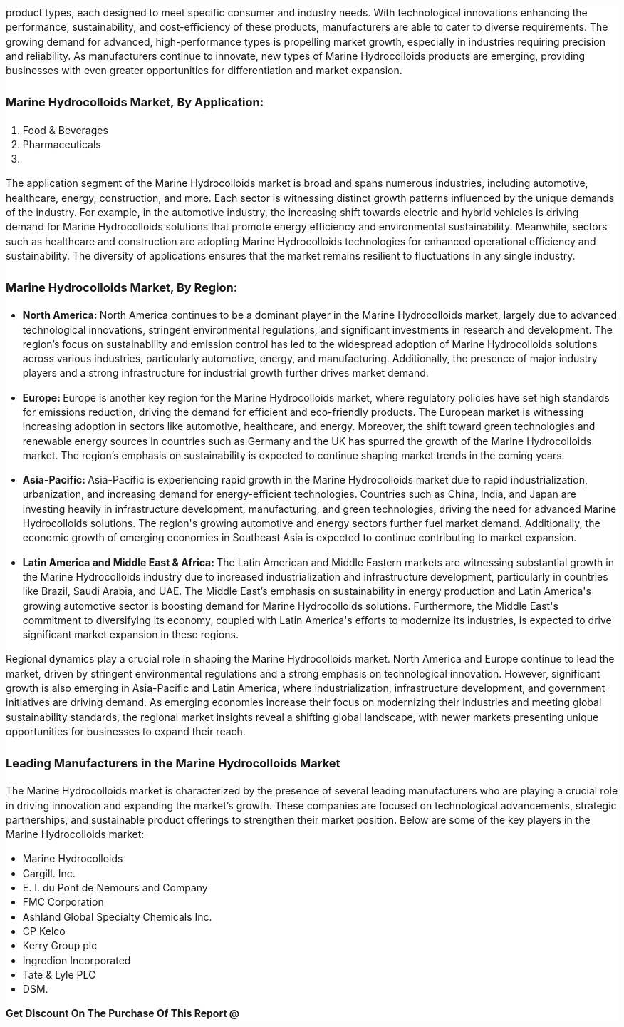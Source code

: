 product types, each designed to meet specific consumer and industry needs. With technological innovations enhancing the performance, sustainability, and cost-efficiency of these products, manufacturers are able to cater to diverse requirements. The growing demand for advanced, high-performance types is propelling market growth, especially in industries requiring precision and reliability. As manufacturers continue to innovate, new types of Marine Hydrocolloids products are emerging, providing businesses with even greater opportunities for differentiation and market expansion.</p><h3>Marine Hydrocolloids Market,&nbsp;By Application:</h3><ol><li>Food & Beverages<li> Pharmaceuticals<li></li></ol><p>The application segment of the Marine Hydrocolloids market is broad and spans numerous industries, including automotive, healthcare, energy, construction, and more. Each sector is witnessing distinct growth patterns influenced by the unique demands of the industry. For example, in the automotive industry, the increasing shift towards electric and hybrid vehicles is driving demand for Marine Hydrocolloids solutions that promote energy efficiency and environmental sustainability. Meanwhile, sectors such as healthcare and construction are adopting Marine Hydrocolloids technologies for enhanced operational efficiency and sustainability. The diversity of applications ensures that the market remains resilient to fluctuations in any single industry.</p><h3>Marine Hydrocolloids Market, By Region:</h3><ul><li><p><strong>North America:&nbsp;</strong>North America continues to be a dominant player in the Marine Hydrocolloids market, largely due to advanced technological innovations, stringent environmental regulations, and significant investments in research and development. The region&rsquo;s focus on sustainability and emission control has led to the widespread adoption of Marine Hydrocolloids solutions across various industries, particularly automotive, energy, and manufacturing. Additionally, the presence of major industry players and a strong infrastructure for industrial growth further drives market demand.</p></li><li><p><strong><strong>Europe:&nbsp;</strong></strong>Europe is another key region for the Marine Hydrocolloids market, where regulatory policies have set high standards for emissions reduction, driving the demand for efficient and eco-friendly products. The European market is witnessing increasing adoption in sectors like automotive, healthcare, and energy. Moreover, the shift toward green technologies and renewable energy sources in countries such as Germany and the UK has spurred the growth of the Marine Hydrocolloids market. The region&rsquo;s emphasis on sustainability is expected to continue shaping market trends in the coming years.</p></li><li><p><strong><strong>Asia-Pacific:&nbsp;</strong></strong>Asia-Pacific is experiencing rapid growth in the Marine Hydrocolloids market due to rapid industrialization, urbanization, and increasing demand for energy-efficient technologies. Countries such as China, India, and Japan are investing heavily in infrastructure development, manufacturing, and green technologies, driving the need for advanced Marine Hydrocolloids solutions. The region's growing automotive and energy sectors further fuel market demand. Additionally, the economic growth of emerging economies in Southeast Asia is expected to continue contributing to market expansion.</p></li><li><p><strong><strong>Latin America and Middle East &amp; Africa:&nbsp;</strong></strong>The Latin American and Middle Eastern markets are witnessing substantial growth in the Marine Hydrocolloids industry due to increased industrialization and infrastructure development, particularly in countries like Brazil, Saudi Arabia, and UAE. The Middle East&rsquo;s emphasis on sustainability in energy production and Latin America's growing automotive sector is boosting demand for Marine Hydrocolloids solutions. Furthermore, the Middle East's commitment to diversifying its economy, coupled with Latin America's efforts to modernize its industries, is expected to drive significant market expansion in these regions.</p></li></ul><p>Regional dynamics play a crucial role in shaping the Marine Hydrocolloids market. North America and Europe continue to lead the market, driven by stringent environmental regulations and a strong emphasis on technological innovation. However, significant growth is also emerging in Asia-Pacific and Latin America, where industrialization, infrastructure development, and government initiatives are driving demand. As emerging economies increase their focus on modernizing their industries and meeting global sustainability standards, the regional market insights reveal a shifting global landscape, with newer markets presenting unique opportunities for businesses to expand their reach.</p><h3><strong>Leading Manufacturers in the Marine Hydrocolloids Market</strong></h3><p>The Marine Hydrocolloids market is characterized by the presence of several leading manufacturers who are playing a crucial role in driving innovation and expanding the market&rsquo;s growth. These companies are focused on technological advancements, strategic partnerships, and sustainable product offerings to strengthen their market position. Below are some of the key players in the Marine Hydrocolloids market:</p></div><div class="article-main__content" data-test-id="publishing-text-block"><ul><li><span class="">Marine Hydrocolloids<li> Cargill. Inc.<li> E. I. du Pont de Nemours and Company<li> FMC Corporation<li> Ashland Global Specialty Chemicals Inc.<li> CP Kelco<li> Kerry Group plc<li> Ingredion Incorporated<li> Tate & Lyle PLC<li> DSM.</span></li></ul></div><div class="article-main__content" data-test-id="publishing-text-block"><p><span class="font-[700]"><strong>Get Discount On The Purchase Of This Report @</strong>